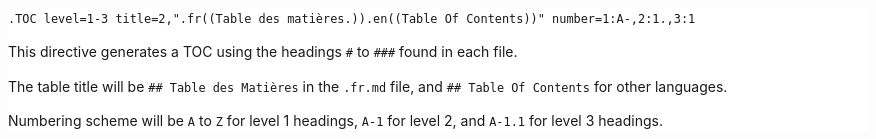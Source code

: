 ```code
.TOC level=1-3 title=2,".fr((Table des matières.)).en((Table Of Contents))" number=1:A-,2:1.,3:1
```

This directive generates a TOC using the headings `#` to `###` found in each file.

The table title will be `## Table des Matières` in the `.fr.md` file, and `## Table Of Contents` for other languages.

Numbering scheme will be `A` to `Z` for level 1 headings, `A-1` for level 2, and `A-1.1` for level 3 headings.
